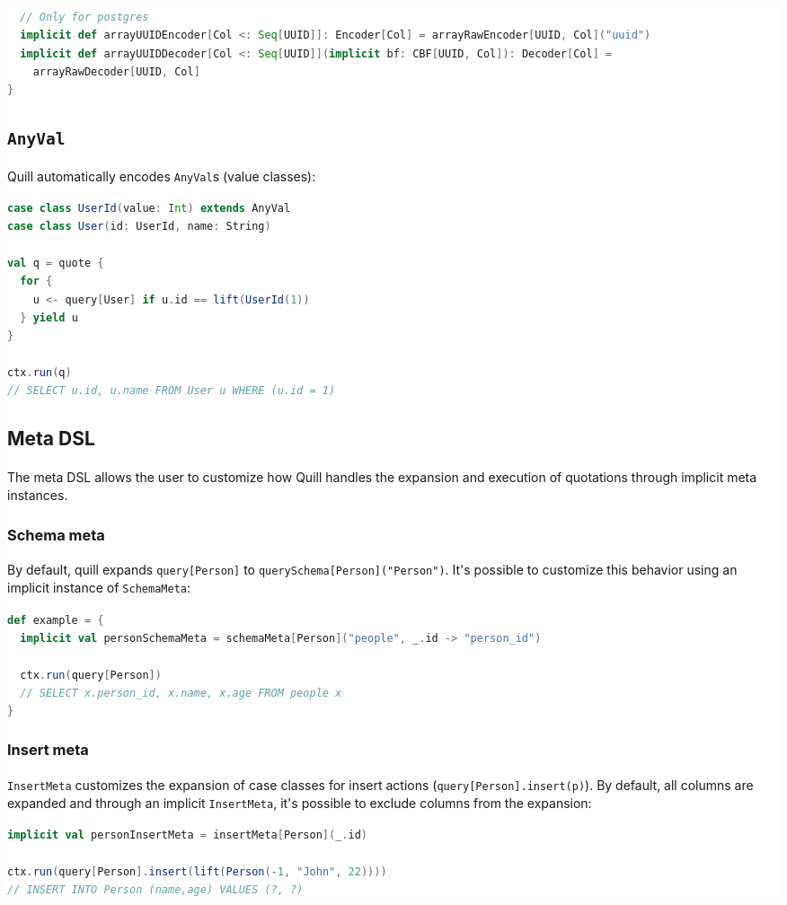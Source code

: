 ```scala
  // Only for postgres
  implicit def arrayUUIDEncoder[Col <: Seq[UUID]]: Encoder[Col] = arrayRawEncoder[UUID, Col]("uuid")
  implicit def arrayUUIDDecoder[Col <: Seq[UUID]](implicit bf: CBF[UUID, Col]): Decoder[Col] =
    arrayRawDecoder[UUID, Col]
}
```

## `AnyVal`

Quill automatically encodes `AnyVal`s (value classes):

```scala
case class UserId(value: Int) extends AnyVal
case class User(id: UserId, name: String)

val q = quote {
  for {
    u <- query[User] if u.id == lift(UserId(1))
  } yield u
}

ctx.run(q)
// SELECT u.id, u.name FROM User u WHERE (u.id = 1)
```

## Meta DSL

The meta DSL allows the user to customize how Quill handles the expansion and execution of quotations through implicit meta instances.

### Schema meta

By default, quill expands `query[Person]` to `querySchema[Person]("Person")`. It's possible to customize this behavior using an implicit instance of `SchemaMeta`:

```scala
def example = {
  implicit val personSchemaMeta = schemaMeta[Person]("people", _.id -> "person_id")

  ctx.run(query[Person])
  // SELECT x.person_id, x.name, x.age FROM people x
}
```

### Insert meta

`InsertMeta` customizes the expansion of case classes for insert actions (`query[Person].insert(p)`). By default, all columns are expanded and through an implicit `InsertMeta`, it's possible to exclude columns from the expansion:

```scala
implicit val personInsertMeta = insertMeta[Person](_.id)

ctx.run(query[Person].insert(lift(Person(-1, "John", 22))))
// INSERT INTO Person (name,age) VALUES (?, ?)
```
